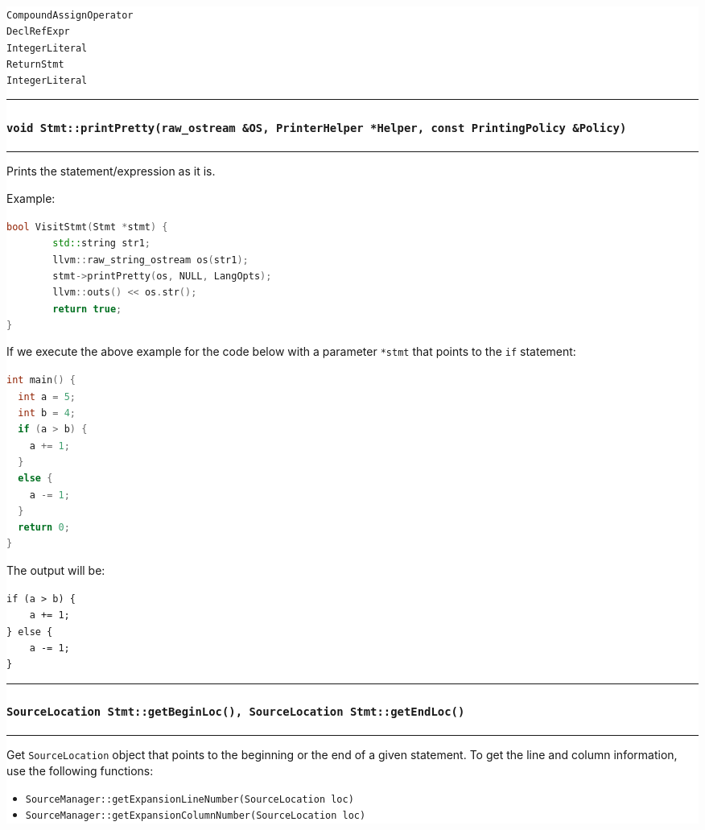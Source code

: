 ```
CompoundAssignOperator
DeclRefExpr
IntegerLiteral
ReturnStmt
IntegerLiteral
```

________
### `void Stmt::printPretty(raw_ostream &OS, PrinterHelper *Helper, const PrintingPolicy &Policy)`
________

Prints the statement/expression as it is.

Example:
```C++
bool VisitStmt(Stmt *stmt) {
        std::string str1;
        llvm::raw_string_ostream os(str1);
        stmt->printPretty(os, NULL, LangOpts);
        llvm::outs() << os.str();
        return true;
}
```
If we execute the above example for the code below with a parameter ```*stmt``` that points to the ```if``` statement:
```c
int main() {
  int a = 5;
  int b = 4;
  if (a > b) {
    a += 1;
  }
  else {
    a -= 1;
  }
  return 0;
}
```

The output will be:
```
if (a > b) {
    a += 1;
} else {
    a -= 1;
}
```
_________

### ```SourceLocation Stmt::getBeginLoc(), SourceLocation Stmt::getEndLoc()``` <a name="api3"></a>
_________
Get ```SourceLocation``` object that points to the beginning or the end of a given statement. To get the line and column information, use the following functions:
- `SourceManager::getExpansionLineNumber(SourceLocation loc)`
- `SourceManager::getExpansionColumnNumber(SourceLocation loc)`
